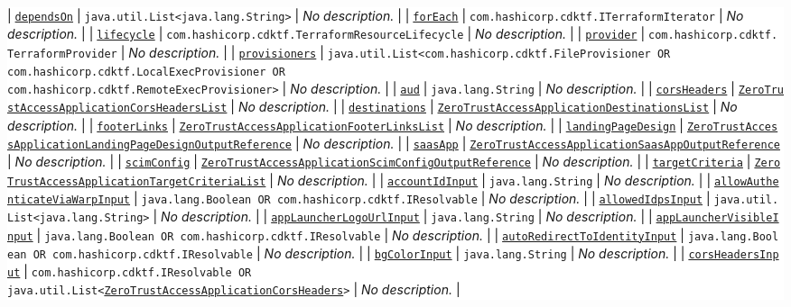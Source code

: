 | <code><a href="#@cdktf/provider-cloudflare.zeroTrustAccessApplication.ZeroTrustAccessApplication.property.dependsOn">dependsOn</a></code> | <code>java.util.List<java.lang.String></code> | *No description.* |
| <code><a href="#@cdktf/provider-cloudflare.zeroTrustAccessApplication.ZeroTrustAccessApplication.property.forEach">forEach</a></code> | <code>com.hashicorp.cdktf.ITerraformIterator</code> | *No description.* |
| <code><a href="#@cdktf/provider-cloudflare.zeroTrustAccessApplication.ZeroTrustAccessApplication.property.lifecycle">lifecycle</a></code> | <code>com.hashicorp.cdktf.TerraformResourceLifecycle</code> | *No description.* |
| <code><a href="#@cdktf/provider-cloudflare.zeroTrustAccessApplication.ZeroTrustAccessApplication.property.provider">provider</a></code> | <code>com.hashicorp.cdktf.TerraformProvider</code> | *No description.* |
| <code><a href="#@cdktf/provider-cloudflare.zeroTrustAccessApplication.ZeroTrustAccessApplication.property.provisioners">provisioners</a></code> | <code>java.util.List<com.hashicorp.cdktf.FileProvisioner OR com.hashicorp.cdktf.LocalExecProvisioner OR com.hashicorp.cdktf.RemoteExecProvisioner></code> | *No description.* |
| <code><a href="#@cdktf/provider-cloudflare.zeroTrustAccessApplication.ZeroTrustAccessApplication.property.aud">aud</a></code> | <code>java.lang.String</code> | *No description.* |
| <code><a href="#@cdktf/provider-cloudflare.zeroTrustAccessApplication.ZeroTrustAccessApplication.property.corsHeaders">corsHeaders</a></code> | <code><a href="#@cdktf/provider-cloudflare.zeroTrustAccessApplication.ZeroTrustAccessApplicationCorsHeadersList">ZeroTrustAccessApplicationCorsHeadersList</a></code> | *No description.* |
| <code><a href="#@cdktf/provider-cloudflare.zeroTrustAccessApplication.ZeroTrustAccessApplication.property.destinations">destinations</a></code> | <code><a href="#@cdktf/provider-cloudflare.zeroTrustAccessApplication.ZeroTrustAccessApplicationDestinationsList">ZeroTrustAccessApplicationDestinationsList</a></code> | *No description.* |
| <code><a href="#@cdktf/provider-cloudflare.zeroTrustAccessApplication.ZeroTrustAccessApplication.property.footerLinks">footerLinks</a></code> | <code><a href="#@cdktf/provider-cloudflare.zeroTrustAccessApplication.ZeroTrustAccessApplicationFooterLinksList">ZeroTrustAccessApplicationFooterLinksList</a></code> | *No description.* |
| <code><a href="#@cdktf/provider-cloudflare.zeroTrustAccessApplication.ZeroTrustAccessApplication.property.landingPageDesign">landingPageDesign</a></code> | <code><a href="#@cdktf/provider-cloudflare.zeroTrustAccessApplication.ZeroTrustAccessApplicationLandingPageDesignOutputReference">ZeroTrustAccessApplicationLandingPageDesignOutputReference</a></code> | *No description.* |
| <code><a href="#@cdktf/provider-cloudflare.zeroTrustAccessApplication.ZeroTrustAccessApplication.property.saasApp">saasApp</a></code> | <code><a href="#@cdktf/provider-cloudflare.zeroTrustAccessApplication.ZeroTrustAccessApplicationSaasAppOutputReference">ZeroTrustAccessApplicationSaasAppOutputReference</a></code> | *No description.* |
| <code><a href="#@cdktf/provider-cloudflare.zeroTrustAccessApplication.ZeroTrustAccessApplication.property.scimConfig">scimConfig</a></code> | <code><a href="#@cdktf/provider-cloudflare.zeroTrustAccessApplication.ZeroTrustAccessApplicationScimConfigOutputReference">ZeroTrustAccessApplicationScimConfigOutputReference</a></code> | *No description.* |
| <code><a href="#@cdktf/provider-cloudflare.zeroTrustAccessApplication.ZeroTrustAccessApplication.property.targetCriteria">targetCriteria</a></code> | <code><a href="#@cdktf/provider-cloudflare.zeroTrustAccessApplication.ZeroTrustAccessApplicationTargetCriteriaList">ZeroTrustAccessApplicationTargetCriteriaList</a></code> | *No description.* |
| <code><a href="#@cdktf/provider-cloudflare.zeroTrustAccessApplication.ZeroTrustAccessApplication.property.accountIdInput">accountIdInput</a></code> | <code>java.lang.String</code> | *No description.* |
| <code><a href="#@cdktf/provider-cloudflare.zeroTrustAccessApplication.ZeroTrustAccessApplication.property.allowAuthenticateViaWarpInput">allowAuthenticateViaWarpInput</a></code> | <code>java.lang.Boolean OR com.hashicorp.cdktf.IResolvable</code> | *No description.* |
| <code><a href="#@cdktf/provider-cloudflare.zeroTrustAccessApplication.ZeroTrustAccessApplication.property.allowedIdpsInput">allowedIdpsInput</a></code> | <code>java.util.List<java.lang.String></code> | *No description.* |
| <code><a href="#@cdktf/provider-cloudflare.zeroTrustAccessApplication.ZeroTrustAccessApplication.property.appLauncherLogoUrlInput">appLauncherLogoUrlInput</a></code> | <code>java.lang.String</code> | *No description.* |
| <code><a href="#@cdktf/provider-cloudflare.zeroTrustAccessApplication.ZeroTrustAccessApplication.property.appLauncherVisibleInput">appLauncherVisibleInput</a></code> | <code>java.lang.Boolean OR com.hashicorp.cdktf.IResolvable</code> | *No description.* |
| <code><a href="#@cdktf/provider-cloudflare.zeroTrustAccessApplication.ZeroTrustAccessApplication.property.autoRedirectToIdentityInput">autoRedirectToIdentityInput</a></code> | <code>java.lang.Boolean OR com.hashicorp.cdktf.IResolvable</code> | *No description.* |
| <code><a href="#@cdktf/provider-cloudflare.zeroTrustAccessApplication.ZeroTrustAccessApplication.property.bgColorInput">bgColorInput</a></code> | <code>java.lang.String</code> | *No description.* |
| <code><a href="#@cdktf/provider-cloudflare.zeroTrustAccessApplication.ZeroTrustAccessApplication.property.corsHeadersInput">corsHeadersInput</a></code> | <code>com.hashicorp.cdktf.IResolvable OR java.util.List<<a href="#@cdktf/provider-cloudflare.zeroTrustAccessApplication.ZeroTrustAccessApplicationCorsHeaders">ZeroTrustAccessApplicationCorsHeaders</a>></code> | *No description.* |